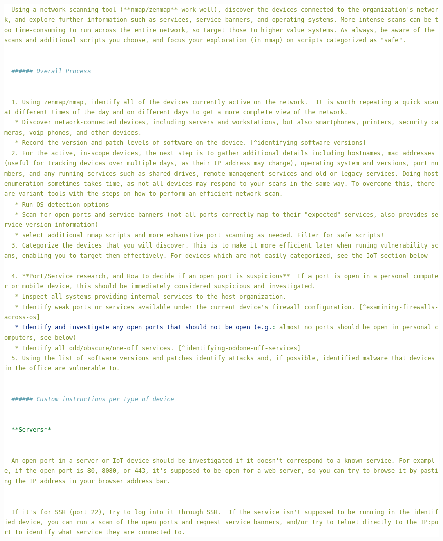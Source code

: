```yaml
  Using a network scanning tool (**nmap/zenmap** work well), discover the devices connected to the organization's network, and explore further information such as services, service banners, and operating systems. More intense scans can be too time-consuming to run across the entire network, so target those to higher value systems. As always, be aware of the scans and additional scripts you choose, and focus your exploration (in nmap) on scripts categorized as "safe".


  ###### Overall Process


  1. Using zenmap/nmap, identify all of the devices currently active on the network.  It is worth repeating a quick scan at different times of the day and on different days to get a more complete view of the network.
   * Discover network-connected devices, including servers and workstations, but also smartphones, printers, security cameras, voip phones, and other devices.
   * Record the version and patch levels of software on the device. [^identifying-software-versions]
  2. For the active, in-scope devices, the next step is to gather additional details including hostnames, mac addresses (useful for tracking devices over multiple days, as their IP address may change), operating system and versions, port numbers, and any running services such as shared drives, remote management services and old or legacy services. Doing host enumeration sometimes takes time, as not all devices may respond to your scans in the same way. To overcome this, there are variant tools with the steps on how to perform an efficient network scan.
   * Run OS detection options
   * Scan for open ports and service banners (not all ports correctly map to their "expected" services, also provides service version information)
   * select additional nmap scripts and more exhaustive port scanning as needed. Filter for safe scripts!
  3. Categorize the devices that you will discover. This is to make it more efficient later when runing vulnerability scans, enabling you to target them effectively. For devices which are not easily categorized, see the IoT section below

  4. **Port/Service research, and How to decide if an open port is suspicious**  If a port is open in a personal computer or mobile device, this should be immediately considered suspicious and investigated.
   * Inspect all systems providing internal services to the host organization.
   * Identify weak ports or services available under the current device's firewall configuration. [^examining-firewalls-across-os]
   * Identify and investigate any open ports that should not be open (e.g.: almost no ports should be open in personal computers, see below)
   * Identify all odd/obscure/one-off services. [^identifying-oddone-off-services]
  5. Using the list of software versions and patches identify attacks and, if possible, identified malware that devices in the office are vulnerable to.


  ###### Custom instructions per type of device


  **Servers**


  An open port in a server or IoT device should be investigated if it doesn't correspond to a known service. For example, if the open port is 80, 8080, or 443, it's supposed to be open for a web server, so you can try to browse it by pasting the IP address in your browser address bar.


  If it's for SSH (port 22), try to log into it through SSH.  If the service isn't supposed to be running in the identified device, you can run a scan of the open ports and request service banners, and/or try to telnet directly to the IP:port to identify what service they are connected to.

```